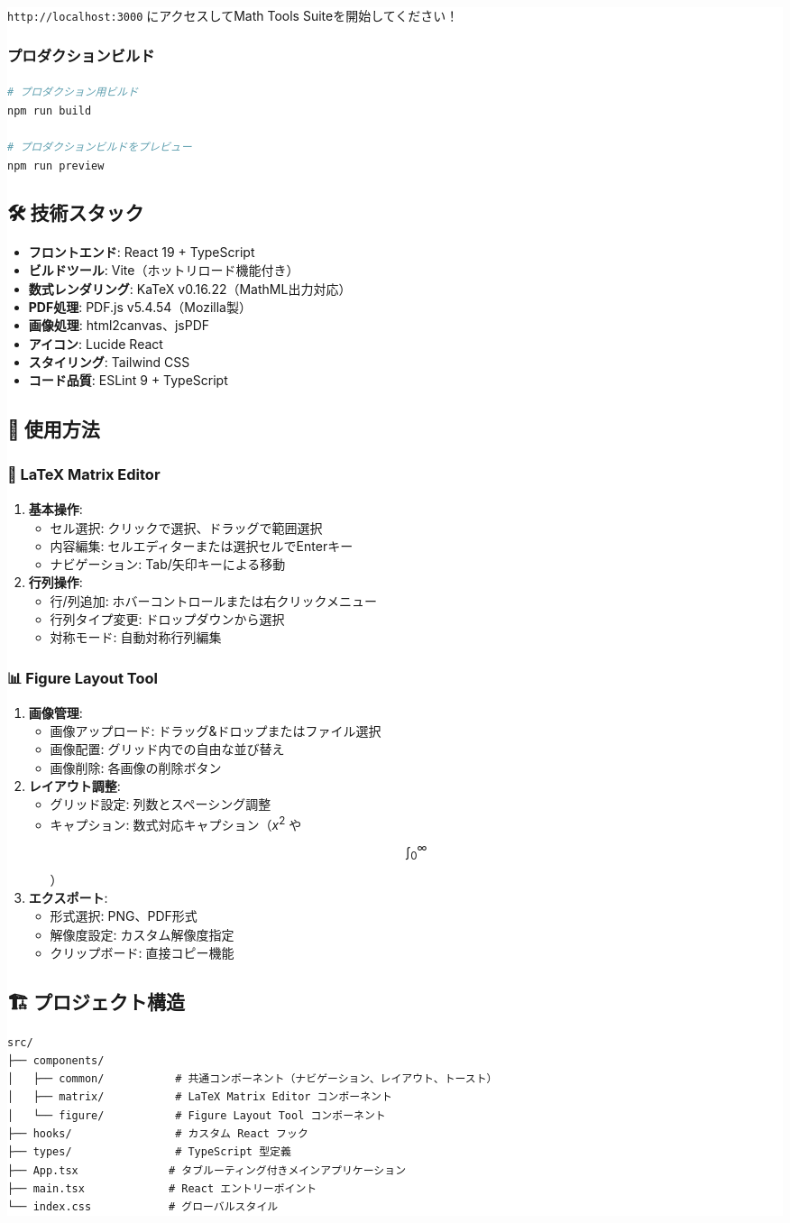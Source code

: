 `http://localhost:3000` にアクセスしてMath Tools Suiteを開始してください！

### プロダクションビルド
```bash
# プロダクション用ビルド
npm run build

# プロダクションビルドをプレビュー
npm run preview
```

## 🛠 技術スタック

- **フロントエンド**: React 19 + TypeScript
- **ビルドツール**: Vite（ホットリロード機能付き）
- **数式レンダリング**: KaTeX v0.16.22（MathML出力対応）
- **PDF処理**: PDF.js v5.4.54（Mozilla製）
- **画像処理**: html2canvas、jsPDF
- **アイコン**: Lucide React
- **スタイリング**: Tailwind CSS
- **コード品質**: ESLint 9 + TypeScript

## 📖 使用方法

### 🔢 LaTeX Matrix Editor
1. **基本操作**:
   - セル選択: クリックで選択、ドラッグで範囲選択
   - 内容編集: セルエディターまたは選択セルでEnterキー
   - ナビゲーション: Tab/矢印キーによる移動
2. **行列操作**:
   - 行/列追加: ホバーコントロールまたは右クリックメニュー
   - 行列タイプ変更: ドロップダウンから選択
   - 対称モード: 自動対称行列編集

### 📊 Figure Layout Tool
1. **画像管理**:
   - 画像アップロード: ドラッグ&ドロップまたはファイル選択
   - 画像配置: グリッド内での自由な並び替え
   - 画像削除: 各画像の削除ボタン
2. **レイアウト調整**:
   - グリッド設定: 列数とスペーシング調整
   - キャプション: 数式対応キャプション（$x^2$ や $$\int_0^\infty$$）
3. **エクスポート**:
   - 形式選択: PNG、PDF形式
   - 解像度設定: カスタム解像度指定
   - クリップボード: 直接コピー機能

## 🏗 プロジェクト構造

```
src/
├── components/
│   ├── common/           # 共通コンポーネント（ナビゲーション、レイアウト、トースト）
│   ├── matrix/           # LaTeX Matrix Editor コンポーネント
│   └── figure/           # Figure Layout Tool コンポーネント
├── hooks/                # カスタム React フック
├── types/                # TypeScript 型定義
├── App.tsx              # タブルーティング付きメインアプリケーション
├── main.tsx             # React エントリーポイント
└── index.css            # グローバルスタイル
```
